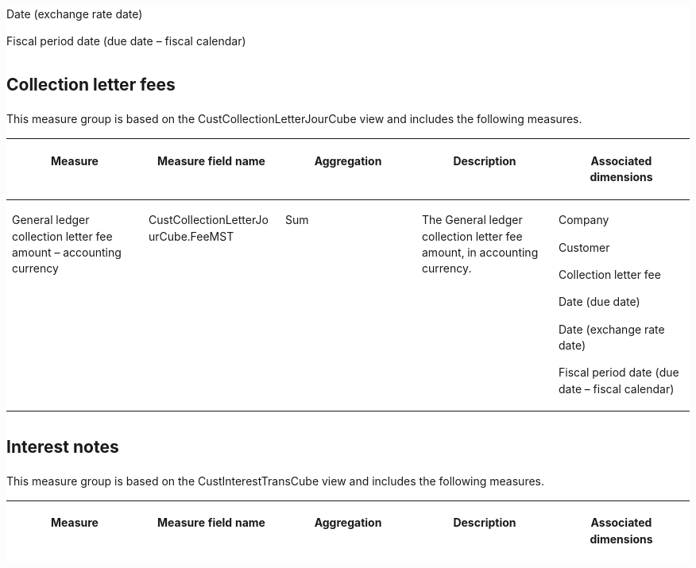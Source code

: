 <p>Date (exchange rate date)</p>
<p>Fiscal period date (due date – fiscal calendar)</p></td>
</tr>
</tbody>
</table>


## Collection letter fees

This measure group is based on the CustCollectionLetterJourCube view and includes the following measures.

<table>
<colgroup>
<col style="width: 20%" />
<col style="width: 20%" />
<col style="width: 20%" />
<col style="width: 20%" />
<col style="width: 20%" />
</colgroup>
<thead>
<tr class="header">
<th><p>Measure</p></th>
<th><p>Measure field name</p></th>
<th><p>Aggregation</p></th>
<th><p>Description</p></th>
<th><p>Associated dimensions</p></th>
</tr>
</thead>
<tbody>
<tr class="odd">
<td><p>General ledger collection letter fee amount – accounting currency</p></td>
<td><p>CustCollectionLetterJourCube.FeeMST</p></td>
<td><p>Sum</p></td>
<td><p>The General ledger collection letter fee amount, in accounting currency.</p></td>
<td><p>Company</p>
<p>Customer</p>
<p>Collection letter fee</p>
<p>Date (due date)</p>
<p>Date (exchange rate date)</p>
<p>Fiscal period date (due date – fiscal calendar)</p></td>
</tr>
</tbody>
</table>


## Interest notes

This measure group is based on the CustInterestTransCube view and includes the following measures.

<table>
<colgroup>
<col style="width: 20%" />
<col style="width: 20%" />
<col style="width: 20%" />
<col style="width: 20%" />
<col style="width: 20%" />
</colgroup>
<thead>
<tr class="header">
<th><p>Measure</p></th>
<th><p>Measure field name</p></th>
<th><p>Aggregation</p></th>
<th><p>Description</p></th>
<th><p>Associated dimensions</p></th>